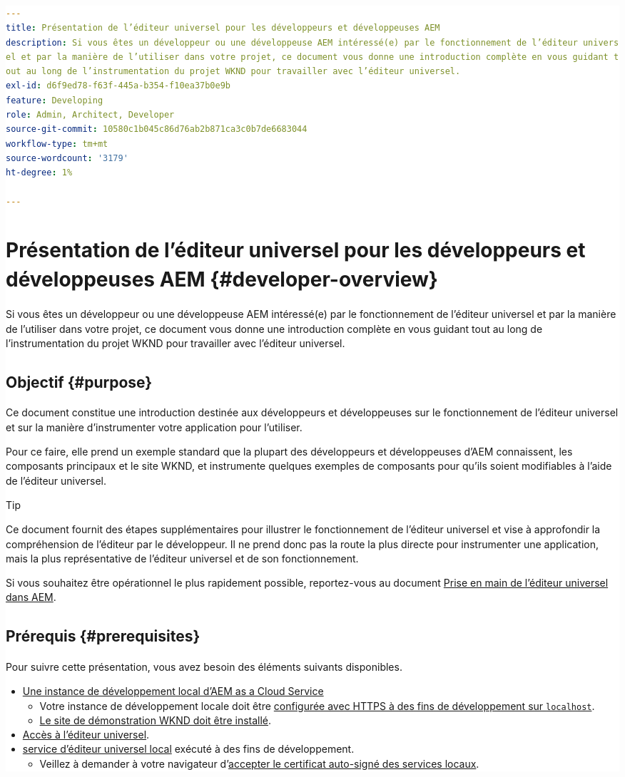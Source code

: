 ```yaml
---
title: Présentation de l’éditeur universel pour les développeurs et développeuses AEM
description: Si vous êtes un développeur ou une développeuse AEM intéressé(e) par le fonctionnement de l’éditeur universel et par la manière de l’utiliser dans votre projet, ce document vous donne une introduction complète en vous guidant tout au long de l’instrumentation du projet WKND pour travailler avec l’éditeur universel.
exl-id: d6f9ed78-f63f-445a-b354-f10ea37b0e9b
feature: Developing
role: Admin, Architect, Developer
source-git-commit: 10580c1b045c86d76ab2b871ca3c0b7de6683044
workflow-type: tm+mt
source-wordcount: '3179'
ht-degree: 1%

---
```



# Présentation de l’éditeur universel pour les développeurs et développeuses AEM {#developer-overview}

Si vous êtes un développeur ou une développeuse AEM intéressé(e) par le fonctionnement de l’éditeur universel et par la manière de l’utiliser dans votre projet, ce document vous donne une introduction complète en vous guidant tout au long de l’instrumentation du projet WKND pour travailler avec l’éditeur universel.

## Objectif {#purpose}

Ce document constitue une introduction destinée aux développeurs et développeuses sur le fonctionnement de l’éditeur universel et sur la manière d’instrumenter votre application pour l’utiliser.

Pour ce faire, elle prend un exemple standard que la plupart des développeurs et développeuses d’AEM connaissent, les composants principaux et le site WKND, et instrumente quelques exemples de composants pour qu’ils soient modifiables à l’aide de l’éditeur universel.

>[!TIP]
>
>Ce document fournit des étapes supplémentaires pour illustrer le fonctionnement de l’éditeur universel et vise à approfondir la compréhension de l’éditeur par le développeur. Il ne prend donc pas la route la plus directe pour instrumenter une application, mais la plus représentative de l’éditeur universel et de son fonctionnement.
>
>Si vous souhaitez être opérationnel le plus rapidement possible, reportez-vous au document [Prise en main de l’éditeur universel dans AEM](/help/implementing/universal-editor/getting-started.md).

## Prérequis {#prerequisites}

Pour suivre cette présentation, vous avez besoin des éléments suivants disponibles.

* [Une instance de développement local d’AEM as a Cloud Service](https://experienceleague.adobe.com/docs/experience-cloud/software-distribution/home.html?lang=fr)
   * Votre instance de développement locale doit être [configurée avec HTTPS à des fins de développement sur `localhost`](https://experienceleague.adobe.com/docs/experience-manager-learn/foundation/security/use-the-ssl-wizard.html?lang=fr).
   * [Le site de démonstration WKND doit être installé](https://github.com/adobe/aem-guides-wknd).
* [Accès à l’éditeur universel](/help/implementing/universal-editor/getting-started.md#onboarding).
* [service d’éditeur universel local](/help/implementing/universal-editor/local-dev.md) exécuté à des fins de développement.
   * Veillez à demander à votre navigateur d’[accepter le certificat auto-signé des services locaux](/help/implementing/universal-editor/local-dev.md#editing).
